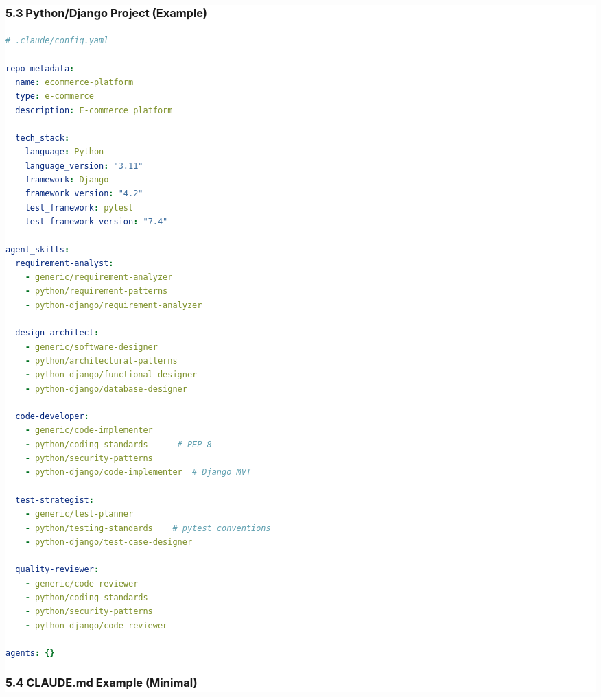 ### 5.3 Python/Django Project (Example)

```yaml
# .claude/config.yaml

repo_metadata:
  name: ecommerce-platform
  type: e-commerce
  description: E-commerce platform

  tech_stack:
    language: Python
    language_version: "3.11"
    framework: Django
    framework_version: "4.2"
    test_framework: pytest
    test_framework_version: "7.4"

agent_skills:
  requirement-analyst:
    - generic/requirement-analyzer
    - python/requirement-patterns
    - python-django/requirement-analyzer

  design-architect:
    - generic/software-designer
    - python/architectural-patterns
    - python-django/functional-designer
    - python-django/database-designer

  code-developer:
    - generic/code-implementer
    - python/coding-standards      # PEP-8
    - python/security-patterns
    - python-django/code-implementer  # Django MVT

  test-strategist:
    - generic/test-planner
    - python/testing-standards    # pytest conventions
    - python-django/test-case-designer

  quality-reviewer:
    - generic/code-reviewer
    - python/coding-standards
    - python/security-patterns
    - python-django/code-reviewer

agents: {}
```

### 5.4 CLAUDE.md Example (Minimal)
